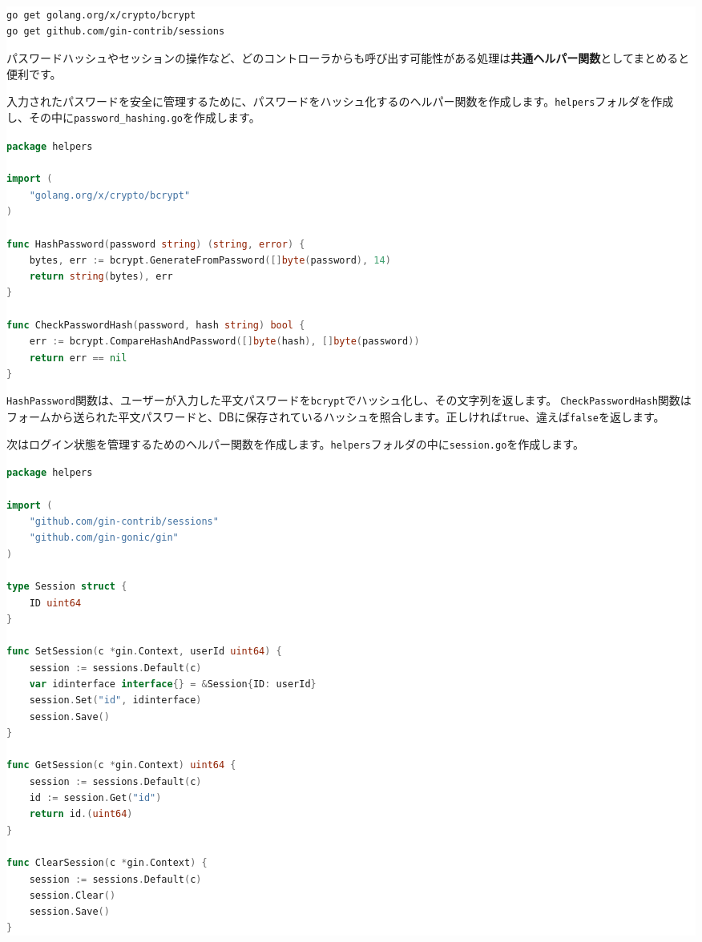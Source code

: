 ```bash
go get golang.org/x/crypto/bcrypt
go get github.com/gin-contrib/sessions
```

パスワードハッシュやセッションの操作など、どのコントローラからも呼び出す可能性がある処理は**共通ヘルパー関数**としてまとめると便利です。

入力されたパスワードを安全に管理するために、パスワードをハッシュ化するのヘルパー関数を作成します。`helpers`フォルダを作成し、その中に`password_hashing.go`を作成します。

```go:app/helpers/password_hashing.go
package helpers

import (
	"golang.org/x/crypto/bcrypt"
)

func HashPassword(password string) (string, error) {
	bytes, err := bcrypt.GenerateFromPassword([]byte(password), 14)
	return string(bytes), err
}

func CheckPasswordHash(password, hash string) bool {
	err := bcrypt.CompareHashAndPassword([]byte(hash), []byte(password))
	return err == nil
}
```

`HashPassword`関数は、ユーザーが入力した平文パスワードを`bcrypt`でハッシュ化し、その文字列を返します。
`CheckPasswordHash`関数はフォームから送られた平文パスワードと、DBに保存されているハッシュを照合します。正しければ`true`、違えば`false`を返します。

次はログイン状態を管理するためのヘルパー関数を作成します。`helpers`フォルダの中に`session.go`を作成します。

```go:app/helpers/sessions.go
package helpers

import (
	"github.com/gin-contrib/sessions"
	"github.com/gin-gonic/gin"
)

type Session struct {
	ID uint64
}

func SetSession(c *gin.Context, userId uint64) {
	session := sessions.Default(c)
	var idinterface interface{} = &Session{ID: userId}
	session.Set("id", idinterface)
	session.Save()
}

func GetSession(c *gin.Context) uint64 {
	session := sessions.Default(c)
	id := session.Get("id")
	return id.(uint64)
}

func ClearSession(c *gin.Context) {
	session := sessions.Default(c)
	session.Clear()
	session.Save()
}
```

